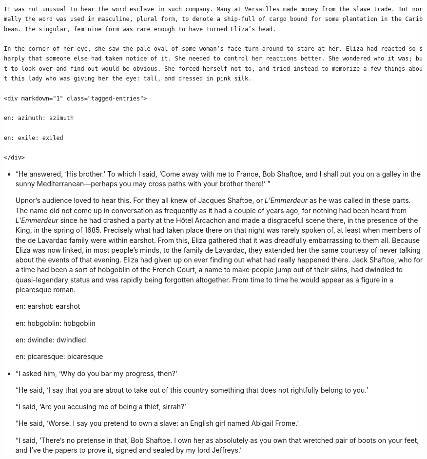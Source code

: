     It was not unusual to hear the word esclave in such company. Many at Versailles made money from the slave trade. But normally the word was used in masculine, plural form, to denote a ship-full of cargo bound for some plantation in the Caribbean. The singular, feminine form was rare enough to have turned Eliza’s head.

    In the corner of her eye, she saw the pale oval of some woman’s face turn around to stare at her. Eliza had reacted so sharply that someone else had taken notice of it. She needed to control her reactions better. She wondered who it was; but to look over and find out would be obvious. She forced herself not to, and tried instead to memorize a few things about this lady who was giving her the eye: tall, and dressed in pink silk.

    <div markdown="1" class="tagged-entries">

    en: azimuth: azimuth

    en: exile: exiled

    </div>

- “He answered, ‘His brother.’ To which I said, ‘Come away with me to France, Bob Shaftoe, and I shall put you on a galley in the sunny Mediterranean—perhaps you may cross paths with your brother there!’ ”

    Upnor’s audience loved to hear this. For they all knew of Jacques Shaftoe, or _L’Emmerdeur_ as he was called in these parts. The name did not come up in conversation as frequently as it had a couple of years ago, for nothing had been heard from _L’Emmerdeur_ since he had crashed a party at the Hôtel Arcachon and made a disgraceful scene there, in the presence of the King, in the spring of 1685. Precisely what had taken place there on that night was rarely spoken of, at least when members of the de Lavardac family were within earshot. From this, Eliza gathered that it was dreadfully embarrassing to them all. Because Eliza was now linked, in most people’s minds, to the family de Lavardac, they extended her the same courtesy of never talking about the events of that evening. Eliza had given up on ever finding out what had really happened there. Jack Shaftoe, who for a time had been a sort of hobgoblin of the French Court, a name to make people jump out of their skins, had dwindled to quasi-legendary status and was rapidly being forgotten altogether. From time to time he would appear as a figure in a picaresque roman.

    <div markdown="1" class="tagged-entries">

    en: earshot: earshot

    en: hobgoblin: hobgoblin

    en: dwindle: dwindled

    en: picaresque: picaresque

    </div>

- “I asked him, ‘Why do you bar my progress, then?’

    “He said, ‘I say that you are about to take out of this country something that does not rightfully belong to you.’

    “I said, ‘Are you accusing me of being a thief, sirrah?’

    “He said, ‘Worse. I say you pretend to own a slave: an English girl named Abigail Frome.’

    “I said, ‘There’s no pretense in that, Bob Shaftoe. I own her as absolutely as you own that wretched pair of boots on your feet, and I’ve the papers to prove it, signed and sealed by my lord Jeffreys.’
